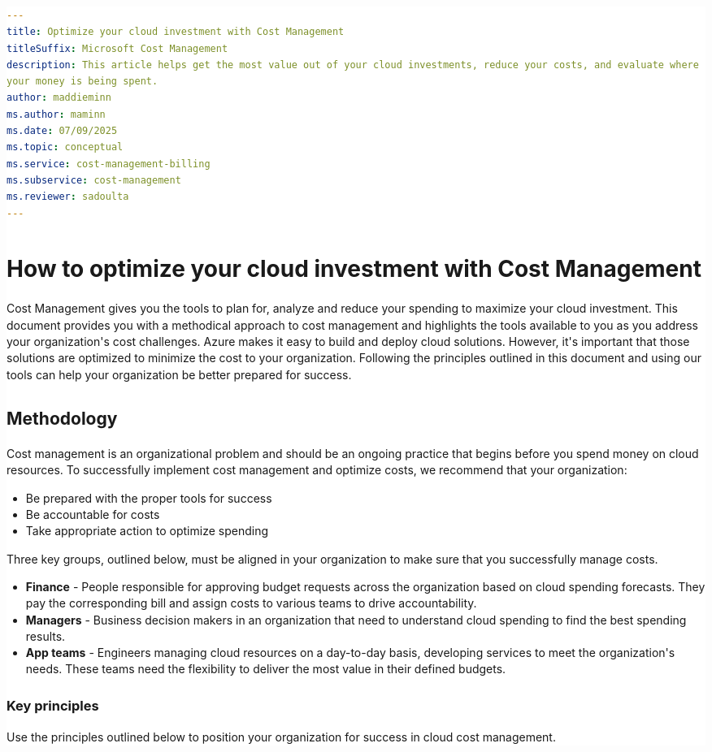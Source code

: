 ```yaml
---
title: Optimize your cloud investment with Cost Management
titleSuffix: Microsoft Cost Management
description: This article helps get the most value out of your cloud investments, reduce your costs, and evaluate where your money is being spent.
author: maddieminn
ms.author: maminn
ms.date: 07/09/2025
ms.topic: conceptual
ms.service: cost-management-billing
ms.subservice: cost-management
ms.reviewer: sadoulta
---
```


# How to optimize your cloud investment with Cost Management

Cost Management gives you the tools to plan for, analyze and reduce your spending to maximize your cloud investment. This document provides you with a methodical approach to cost management and highlights the tools available to you as you address your organization's cost challenges. Azure makes it easy to build and deploy cloud solutions. However, it's important that those solutions are optimized to minimize the cost to your organization. Following the principles outlined in this document and using our tools can help your organization be better prepared for success.

## Methodology

Cost management is an organizational problem and should be an ongoing practice that begins before you spend money on cloud resources. To successfully implement cost management and optimize costs, we recommend that your organization:

- Be prepared with the proper tools for success
- Be accountable for costs
- Take appropriate action to optimize spending

Three key groups, outlined below, must be aligned in your organization to make sure that you successfully manage costs.

- **Finance** - People responsible for approving budget requests across the organization based on cloud spending forecasts. They pay the corresponding bill and assign costs to various teams to drive accountability.
- **Managers** - Business decision makers in an organization that need to understand cloud spending to find the best spending results.
- **App teams** - Engineers managing cloud resources on a day-to-day basis, developing services to meet the organization's needs. These teams need the flexibility to deliver the most value in their defined budgets.

### Key principles

Use the principles outlined below to position your organization for success in cloud cost management.
